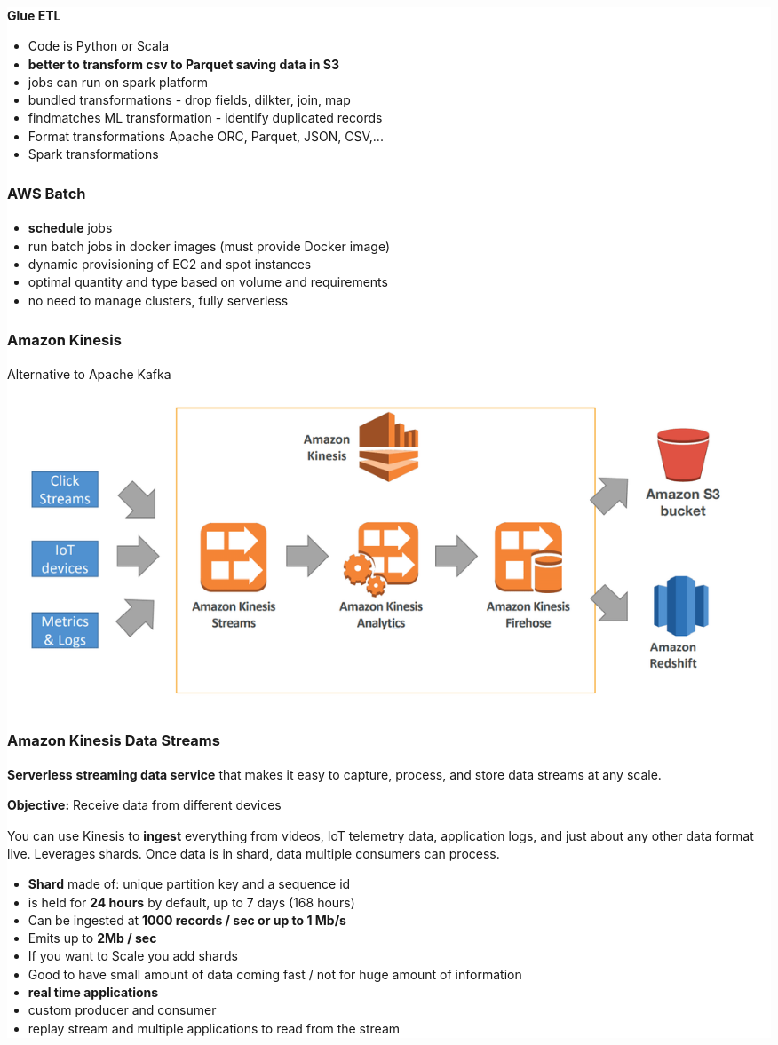 **Glue ETL** 

- Code is Python or Scala
- **better to transform csv to Parquet saving data in S3**
- jobs can run on spark platform
- bundled transformations - drop fields, dilkter, join, map
- findmatches ML transformation - identify duplicated records
- Format transformations Apache ORC, Parquet, JSON, CSV,...
- Spark transformations

### AWS Batch

- **schedule** jobs
- run batch jobs in docker images (must provide Docker image)
- dynamic provisioning of EC2 and spot instances
- optimal quantity and type based on volume and requirements
- no need to manage clusters, fully serverless

### **Amazon** **Kinesis**

Alternative to Apache Kafka

![Untitled](Data_Engineering/Untitled.png)

### **Amazon Kinesis Data Streams**

 **Serverless** **streaming data service** that makes it easy to capture, process, and store data streams at any scale.

**Objective:** Receive data from different devices 

You can use Kinesis to **ingest** everything from videos, IoT telemetry data, application logs, and just about any other data format live. Leverages shards. Once data is in shard, data multiple consumers can process. 

- **Shard** made of: unique partition key and a sequence id
- is held for **24 hours** by default, up to 7 days (168 hours)
- Can be ingested at **1000 records / sec or up to 1 Mb/s**
- Emits up to **2Mb / sec**
- If you want to Scale you add shards
- Good to have small amount of data coming fast / not for huge amount of information
- **real time applications**
- custom producer and consumer
- replay stream and multiple applications to read from the stream
